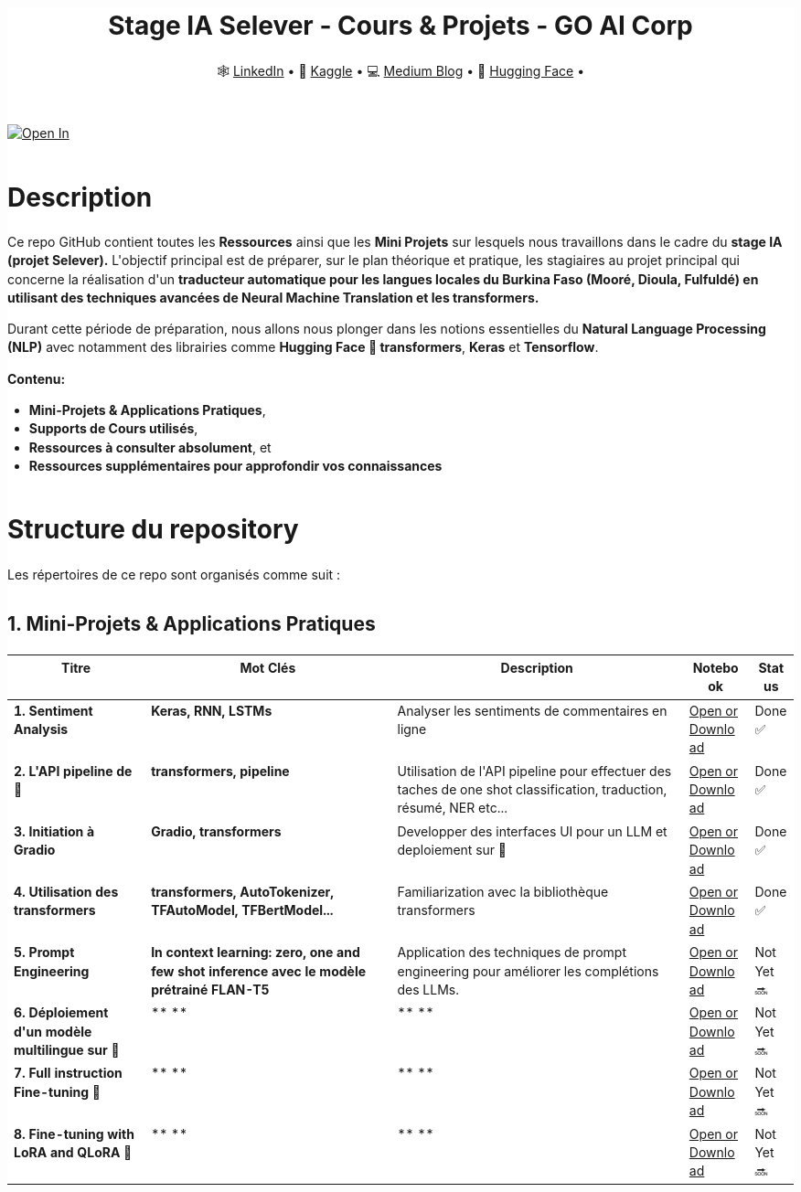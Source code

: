 <div align="center">
  <h1> Stage IA Selever - Cours & Projets - GO AI Corp</h1>
  <p align="center">
    🕸 <a href="https://www.linkedin.com/in/anyantudre">LinkedIn</a> • 
    📙 <a href="https://www.kaggle.com/waalbannyantudre">Kaggle</a> • 
    💻 <a href="https://anyantudre.medium.com/">Medium Blog</a> • 
    🤗 <a href="https://huggingface.co/anyantudre">Hugging Face</a> • 
  </p>
</div>
<br/>

<a href=""> <img src="img/goaicorp-logo2.jpg" alt="Open In "></a>

# Description

Ce repo GitHub contient toutes les **Ressources** ainsi que les **Mini Projets** sur lesquels nous travaillons dans le cadre du **stage IA (projet Selever).**
L'objectif principal est de préparer, sur le plan théorique et pratique, les stagiaires au projet principal qui concerne la réalisation d'un **traducteur automatique pour les langues locales du Burkina Faso (Mooré, Dioula, Fulfuldé) en utilisant des techniques avancées de Neural Machine Translation et les transformers.**

Durant cette période de préparation, nous allons nous plonger dans les notions essentielles du **Natural Language Processing (NLP)** avec notamment des librairies comme **Hugging Face 🤗 transformers**, **Keras** et **Tensorflow**. 

**Contenu:**
-  **Mini-Projets & Applications Pratiques**, 
-  **Supports de Cours utilisés**,
-  **Ressources à consulter absolument**, et
-  **Ressources supplémentaires pour approfondir vos connaissances**



# Structure du repository

Les répertoires de ce repo sont organisés comme suit :  

## 1. Mini-Projets & Applications Pratiques

| Titre | Mot Clés | Description | Notebook | Status |
| --- | --- | --- | --- | --- |
| **1. Sentiment Analysis** | **Keras, RNN, LSTMs** | Analyser les sentiments de commentaires en ligne | [Open or Download](https://github.com/ANYANTUDRE/Stage-IA-Selever-GO-AI-Corp/blob/main/01.%20Notebooks%20-%20Mini%20Projets%20et%20Applications%20Pratique/01.%201er%20Mini%20Projet%20-%20Sentiment%20Analysis%20with%20Keras.ipynb) | Done ✅ |
| **2. L'API pipeline de 🤗** | **transformers, pipeline** | Utilisation de l'API pipeline pour effectuer des taches de one shot classification, traduction, résumé, NER etc... | [Open or Download](https://github.com/ANYANTUDRE/Stage-IA-Selever-GO-AI-Corp/blob/main/01.%20Notebooks%20-%20Mini%20Projets%20et%20Applications%20Pratique/02.%20Transformers%20-%20La%20fonction%20pipeline%20.ipynb) | Done ✅ |
| **3. Initiation à Gradio** | **Gradio, transformers** | Developper des interfaces UI pour un LLM et deploiement sur 🤗 | [Open or Download](https://github.com/ANYANTUDRE/Stage-IA-Selever-GO-AI-Corp/blob/main/01.%20Notebooks%20-%20Mini%20Projets%20et%20Applications%20Pratique/03.%20Intro%20%C3%A0%20Gradio%20-%20Developper%20des%20interfaces%20UI%20pour%20un%20LLM.ipynb) | Done ✅ |
| **4. Utilisation des transformers** | **transformers, AutoTokenizer, TFAutoModel, TFBertModel...** | Familiarization avec la bibliothèque transformers | [Open or Download](https://github.com/ANYANTUDRE/Stage-IA-Selever-GO-AI-Corp/blob/main/01.%20Notebooks%20-%20Mini%20Projets%20et%20Applications%20Pratique/04-%20Utilisation%20des%20transformers.ipynb) | Done ✅ |
| **5. Prompt Engineering** | **In context learning: zero, one and few shot inference avec le modèle prétrainé FLAN-T5** | Application des techniques de prompt engineering pour  améliorer les complétions des LLMs. | [Open or Download](https://github.com/ANYANTUDRE/Stage-IA-Selever-GO-AI-Corp/blob/main/01.%20Notebooks%20-%20Mini%20Projets%20et%20Applications%20Pratique/05.%20Prompt%20Engineering%20avec%20FLAN-T5.ipynb) | Not Yet 🔜 |
| **6. Déploiement d'un modèle multilingue sur 🤗** | ** ** | ** ** | [Open or Download]() | Not Yet 🔜 |
| **7. Full instruction Fine-tuning 🤗** | ** ** | ** ** | [Open or Download]() | Not Yet 🔜 |
| **8. Fine-tuning with LoRA and QLoRA 🤗** | ** ** | ** ** | [Open or Download]() | Not Yet 🔜 |
